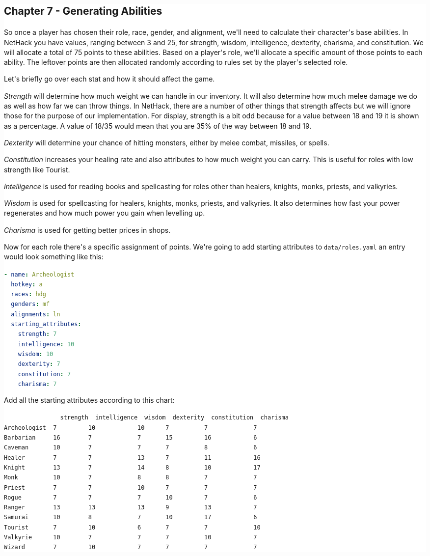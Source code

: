 ## Chapter 7 - Generating Abilities

So once a player has chosen their role, race, gender, and alignment, we'll need to calculate their character's base abilities. In NetHack you have values, ranging between 3 and 25, for strength, wisdom, intelligence, dexterity, charisma, and constitution. We will allocate a total of 75 points to these abilities. Based on a player's role, we'll allocate a specific amount of those points to each ability. The leftover points are then allocated randomly according to rules set by the player's selected role.

Let's briefly go over each stat and how it should affect the game.

*Strength* will determine how much weight we can handle in our inventory. It will also determine how much melee damage we do as well as how far we can throw things. In NetHack, there are a number of other things that strength affects but we will ignore those for the purpose of our implementation. For display, strength is a bit odd because for a value between 18 and 19 it is shown as a percentage. A value of 18/35 would mean that you are 35% of the way between 18 and 19.

*Dexterity* will determine your chance of hitting monsters, either by melee combat, missiles, or spells.

*Constitution* increases your healing rate and also attributes to how much weight you can carry. This is useful for roles with low strength like Tourist.

*Intelligence* is used for reading books and spellcasting for roles other than healers, knights, monks, priests, and valkyries.

*Wisdom* is used for spellcasting for healers, knights, monks, priests, and valkyries. It also determines how fast your power regenerates and how much power you gain when levelling up.

*Charisma* is used for getting better prices in shops.

Now for each role there's a specific assignment of points. We're going to add starting attributes to `data/roles.yaml` an entry would look something like this:

```yaml
- name: Archeologist
  hotkey: a
  races: hdg
  genders: mf
  alignments: ln
  starting_attributes:
    strength: 7
    intelligence: 10
    wisdom: 10
    dexterity: 7
    constitution: 7
    charisma: 7
```

Add all the starting attributes according to this chart:

                    strength  intelligence  wisdom  dexterity  constitution  charisma
    Archeologist  7         10            10      7          7             7
    Barbarian     16        7             7       15         16            6
    Caveman       10        7             7       7          8             6
    Healer        7         7             13      7          11            16
    Knight        13        7             14      8          10            17
    Monk          10        7             8       8          7             7
    Priest        7         7             10      7          7             7
    Rogue         7         7             7       10         7             6
    Ranger        13        13            13      9          13            7
    Samurai       10        8             7       10         17            6
    Tourist       7         10            6       7          7             10
    Valkyrie      10        7             7       7          10            7
    Wizard        7         10            7       7          7             7

